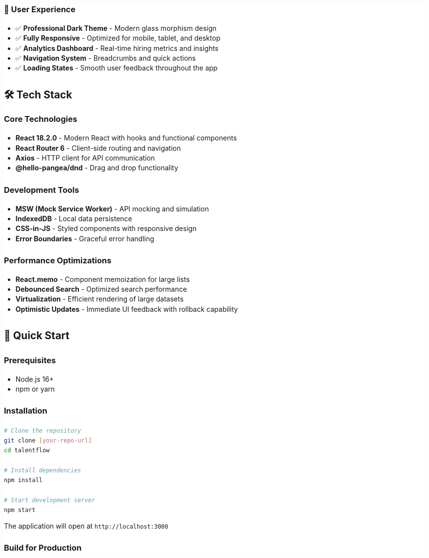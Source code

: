 ### 🎨 User Experience
- ✅ **Professional Dark Theme** - Modern glass morphism design
- ✅ **Fully Responsive** - Optimized for mobile, tablet, and desktop
- ✅ **Analytics Dashboard** - Real-time hiring metrics and insights
- ✅ **Navigation System** - Breadcrumbs and quick actions
- ✅ **Loading States** - Smooth user feedback throughout the app

## 🛠 Tech Stack

### Core Technologies
- **React 18.2.0** - Modern React with hooks and functional components
- **React Router 6** - Client-side routing and navigation
- **Axios** - HTTP client for API communication
- **@hello-pangea/dnd** - Drag and drop functionality

### Development Tools
- **MSW (Mock Service Worker)** - API mocking and simulation
- **IndexedDB** - Local data persistence
- **CSS-in-JS** - Styled components with responsive design
- **Error Boundaries** - Graceful error handling

### Performance Optimizations
- **React.memo** - Component memoization for large lists
- **Debounced Search** - Optimized search performance
- **Virtualization** - Efficient rendering of large datasets
- **Optimistic Updates** - Immediate UI feedback with rollback capability

## 🚀 Quick Start

### Prerequisites
- Node.js 16+ 
- npm or yarn

### Installation

```bash
# Clone the repository
git clone [your-repo-url]
cd talentflow

# Install dependencies
npm install

# Start development server
npm start
```

The application will open at `http://localhost:3000`

### Build for Production
